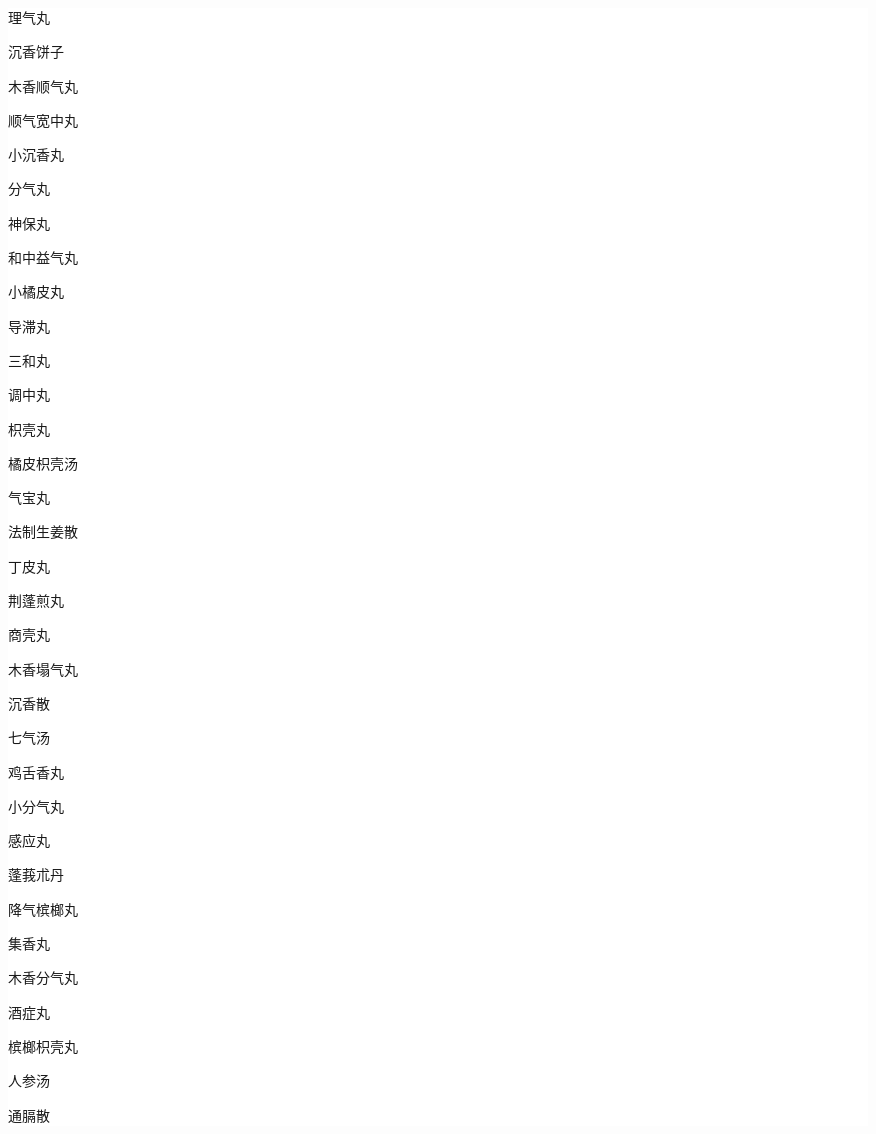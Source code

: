 理气丸  

沉香饼子  

木香顺气丸  

顺气宽中丸  

小沉香丸  

分气丸  

神保丸  

和中益气丸  

小橘皮丸  

导滞丸  

三和丸  

调中丸  

枳壳丸  

橘皮枳壳汤  

气宝丸  

法制生姜散  

丁皮丸  

荆蓬煎丸  

商壳丸  

木香塌气丸  

沉香散  

七气汤  

鸡舌香丸  

小分气丸  

感应丸  

蓬莪朮丹  

降气槟榔丸  

集香丸  

木香分气丸  

酒症丸  

槟榔枳壳丸  

人参汤  

通膈散  
